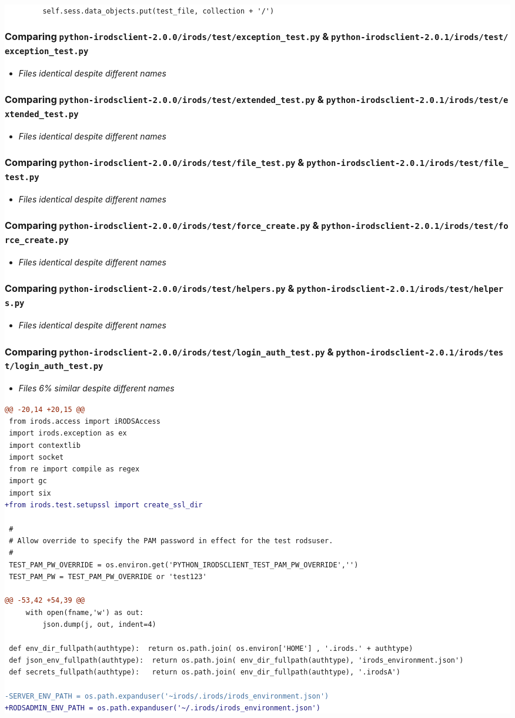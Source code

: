 ```diff
         self.sess.data_objects.put(test_file, collection + '/')
```

### Comparing `python-irodsclient-2.0.0/irods/test/exception_test.py` & `python-irodsclient-2.0.1/irods/test/exception_test.py`

 * *Files identical despite different names*

### Comparing `python-irodsclient-2.0.0/irods/test/extended_test.py` & `python-irodsclient-2.0.1/irods/test/extended_test.py`

 * *Files identical despite different names*

### Comparing `python-irodsclient-2.0.0/irods/test/file_test.py` & `python-irodsclient-2.0.1/irods/test/file_test.py`

 * *Files identical despite different names*

### Comparing `python-irodsclient-2.0.0/irods/test/force_create.py` & `python-irodsclient-2.0.1/irods/test/force_create.py`

 * *Files identical despite different names*

### Comparing `python-irodsclient-2.0.0/irods/test/helpers.py` & `python-irodsclient-2.0.1/irods/test/helpers.py`

 * *Files identical despite different names*

### Comparing `python-irodsclient-2.0.0/irods/test/login_auth_test.py` & `python-irodsclient-2.0.1/irods/test/login_auth_test.py`

 * *Files 6% similar despite different names*

```diff
@@ -20,14 +20,15 @@
 from irods.access import iRODSAccess
 import irods.exception as ex
 import contextlib
 import socket
 from re import compile as regex
 import gc
 import six
+from irods.test.setupssl import create_ssl_dir
 
 #
 # Allow override to specify the PAM password in effect for the test rodsuser.
 #
 TEST_PAM_PW_OVERRIDE = os.environ.get('PYTHON_IRODSCLIENT_TEST_PAM_PW_OVERRIDE','')
 TEST_PAM_PW = TEST_PAM_PW_OVERRIDE or 'test123'
 
@@ -53,42 +54,39 @@
     with open(fname,'w') as out:
         json.dump(j, out, indent=4)
 
 def env_dir_fullpath(authtype):  return os.path.join( os.environ['HOME'] , '.irods.' + authtype)
 def json_env_fullpath(authtype):  return os.path.join( env_dir_fullpath(authtype), 'irods_environment.json')
 def secrets_fullpath(authtype):   return os.path.join( env_dir_fullpath(authtype), '.irodsA')
 
-SERVER_ENV_PATH = os.path.expanduser('~irods/.irods/irods_environment.json')
+RODSADMIN_ENV_PATH = os.path.expanduser('~/.irods/irods_environment.json')
```